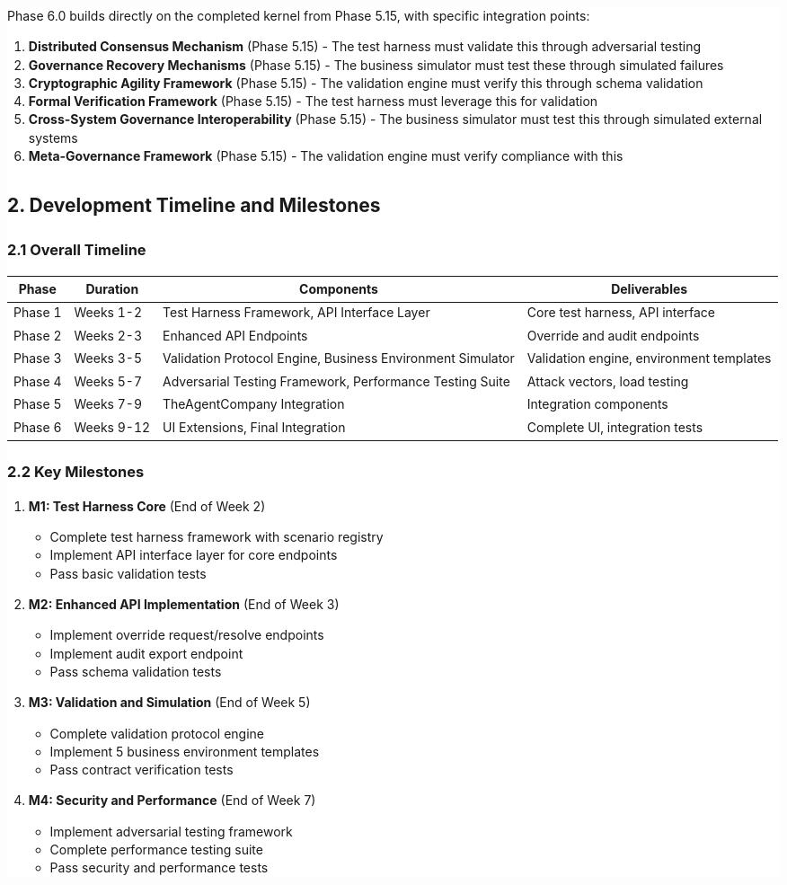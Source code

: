Phase 6.0 builds directly on the completed kernel from Phase 5.15, with specific integration points:

1. **Distributed Consensus Mechanism** (Phase 5.15) - The test harness must validate this through adversarial testing
2. **Governance Recovery Mechanisms** (Phase 5.15) - The business simulator must test these through simulated failures
3. **Cryptographic Agility Framework** (Phase 5.15) - The validation engine must verify this through schema validation
4. **Formal Verification Framework** (Phase 5.15) - The test harness must leverage this for validation
5. **Cross-System Governance Interoperability** (Phase 5.15) - The business simulator must test this through simulated external systems
6. **Meta-Governance Framework** (Phase 5.15) - The validation engine must verify compliance with this

## 2. Development Timeline and Milestones

### 2.1 Overall Timeline

| Phase | Duration | Components | Deliverables |
|-------|----------|------------|--------------|
| Phase 1 | Weeks 1-2 | Test Harness Framework, API Interface Layer | Core test harness, API interface |
| Phase 2 | Weeks 2-3 | Enhanced API Endpoints | Override and audit endpoints |
| Phase 3 | Weeks 3-5 | Validation Protocol Engine, Business Environment Simulator | Validation engine, environment templates |
| Phase 4 | Weeks 5-7 | Adversarial Testing Framework, Performance Testing Suite | Attack vectors, load testing |
| Phase 5 | Weeks 7-9 | TheAgentCompany Integration | Integration components |
| Phase 6 | Weeks 9-12 | UI Extensions, Final Integration | Complete UI, integration tests |

### 2.2 Key Milestones

1. **M1: Test Harness Core** (End of Week 2)
   - Complete test harness framework with scenario registry
   - Implement API interface layer for core endpoints
   - Pass basic validation tests

2. **M2: Enhanced API Implementation** (End of Week 3)
   - Implement override request/resolve endpoints
   - Implement audit export endpoint
   - Pass schema validation tests

3. **M3: Validation and Simulation** (End of Week 5)
   - Complete validation protocol engine
   - Implement 5 business environment templates
   - Pass contract verification tests

4. **M4: Security and Performance** (End of Week 7)
   - Implement adversarial testing framework
   - Complete performance testing suite
   - Pass security and performance tests
